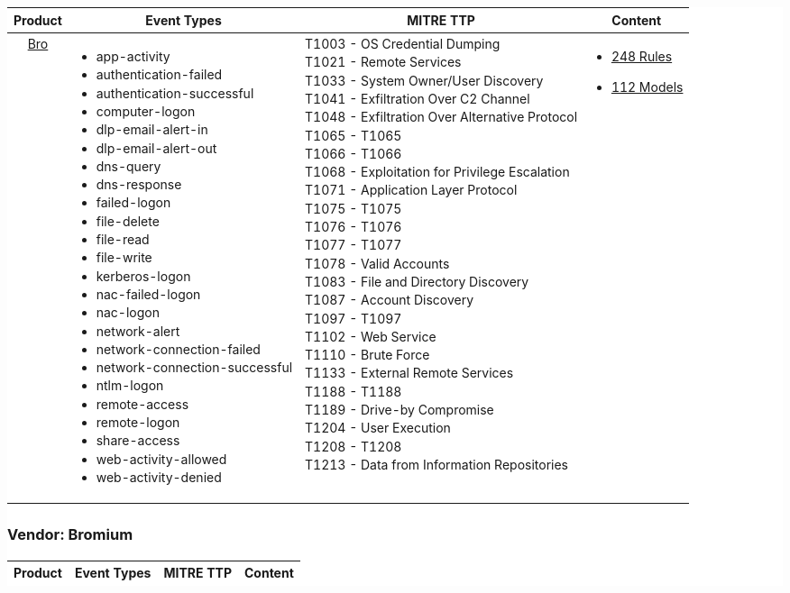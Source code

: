 |                   Product                   | Event Types                                                                                                                                                                                                                                                                                                                                                                                                                                                                                                                                                                                                        | MITRE TTP                                                                                                                                                                                                                                                                                                                                                                                                                                                                                                                                                                                                                                                                                                            | Content                                                                                                             |
|:-------------------------------------------:| ------------------------------------------------------------------------------------------------------------------------------------------------------------------------------------------------------------------------------------------------------------------------------------------------------------------------------------------------------------------------------------------------------------------------------------------------------------------------------------------------------------------------------------------------------------------------------------------------------------------ | -------------------------------------------------------------------------------------------------------------------------------------------------------------------------------------------------------------------------------------------------------------------------------------------------------------------------------------------------------------------------------------------------------------------------------------------------------------------------------------------------------------------------------------------------------------------------------------------------------------------------------------------------------------------------------------------------------------------- | ------------------------------------------------------------------------------------------------------------------- |
| [Bro](../DataSources/Bro/Bro/ds_bro_bro.md) | <ul><li>app-activity</li><li>authentication-failed</li><li>authentication-successful</li><li>computer-logon</li><li>dlp-email-alert-in</li><li>dlp-email-alert-out</li><li>dns-query</li><li>dns-response</li><li>failed-logon</li><li>file-delete</li><li>file-read</li><li>file-write</li><li>kerberos-logon</li><li>nac-failed-logon</li><li>nac-logon</li><li>network-alert</li><li>network-connection-failed</li><li>network-connection-successful</li><li>ntlm-logon</li><li>remote-access</li><li>remote-logon</li><li>share-access</li><li>web-activity-allowed</li><li>web-activity-denied</li></li></ul> | T1003 - OS Credential Dumping<br>T1021 - Remote Services<br>T1033 - System Owner/User Discovery<br>T1041 - Exfiltration Over C2 Channel<br>T1048 - Exfiltration Over Alternative Protocol<br>T1065 - T1065<br>T1066 - T1066<br>T1068 - Exploitation for Privilege Escalation<br>T1071 - Application Layer Protocol<br>T1075 - T1075<br>T1076 - T1076<br>T1077 - T1077<br>T1078 - Valid Accounts<br>T1083 - File and Directory Discovery<br>T1087 - Account Discovery<br>T1097 - T1097<br>T1102 - Web Service<br>T1110 - Brute Force<br>T1133 - External Remote Services<br>T1188 - T1188<br>T1189 - Drive-by Compromise<br>T1204 - User Execution<br>T1208 - T1208<br>T1213 - Data from Information Repositories<br> | [<ul><li>248 Rules</li></ul><ul><li>112 Models</li></ul>](../DataSources/Bro/Bro/Rules_Models/r_m_bro_bro_Other.md) |
### Vendor: Bromium
|                                                                     Product                                                                      | Event Types                                                                        | MITRE TTP                                                                                                                               | Content                                                                                                                                                                                 |
|:------------------------------------------------------------------------------------------------------------------------------------------------:| ---------------------------------------------------------------------------------- | --------------------------------------------------------------------------------------------------------------------------------------- | --------------------------------------------------------------------------------------------------------------------------------------------------------------------------------------- |